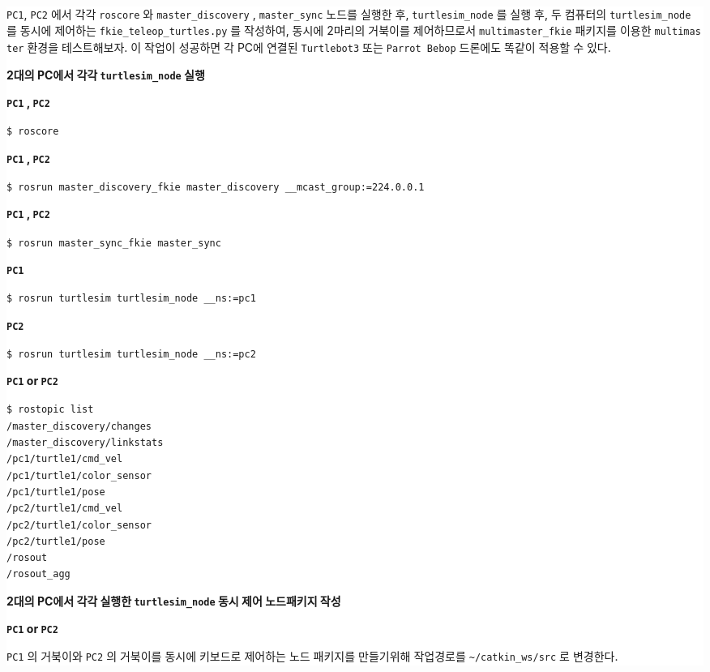 `PC1`, `PC2` 에서 각각 `roscore` 와  `master_discovery` ,  `master_sync` 노드를 실행한 후, `turtlesim_node` 를 실행 후, 두 컴퓨터의 `turtlesim_node` 를 동시에 제어하는 `fkie_teleop_turtles.py` 를 작성하여, 동시에 2마리의 거북이를 제어하므로서 `multimaster_fkie` 패키지를 이용한 `multimaster` 환경을 테스트해보자. 이 작업이 성공하면 각 PC에 연결된 `Turtlebot3` 또는 `Parrot Bebop` 드론에도 똑같이 적용할 수 있다. 



**2대의 PC에서 각각 `turtlesim_node` 실행**

**`PC1` , `PC2`**

```bash
$ roscore
```

**`PC1` , `PC2`**

```bash
$ rosrun master_discovery_fkie master_discovery __mcast_group:=224.0.0.1
```

**`PC1` , `PC2`**

```bash
$ rosrun master_sync_fkie master_sync
```

**`PC1`**

```bash
$ rosrun turtlesim turtlesim_node __ns:=pc1
```

**`PC2`**

```bash
$ rosrun turtlesim turtlesim_node __ns:=pc2
```

**`PC1` or `PC2`** 

```bash
$ rostopic list
/master_discovery/changes
/master_discovery/linkstats
/pc1/turtle1/cmd_vel
/pc1/turtle1/color_sensor
/pc1/turtle1/pose
/pc2/turtle1/cmd_vel
/pc2/turtle1/color_sensor
/pc2/turtle1/pose
/rosout
/rosout_agg
```



**2대의 PC에서 각각 실행한 `turtlesim_node` 동시 제어 노드패키지 작성**

**`PC1` or `PC2`** 

`PC1` 의 거북이와 `PC2` 의 거북이를 동시에 키보드로 제어하는 노드 패키지를 만들기위해 작업경로를 `~/catkin_ws/src` 로 변경한다.  
